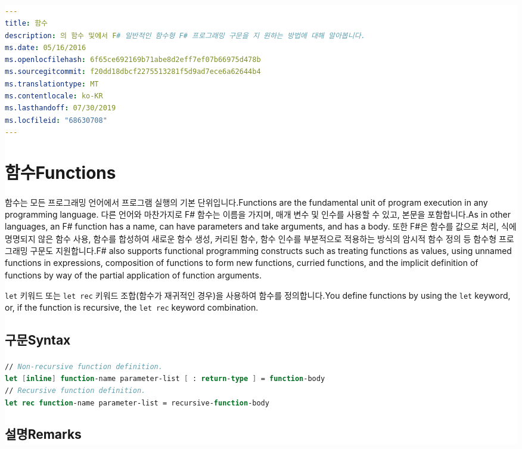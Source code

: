 ```yaml
---
title: 함수
description: 의 함수 및에서 F# 일반적인 함수형 F# 프로그래밍 구문을 지 원하는 방법에 대해 알아봅니다.
ms.date: 05/16/2016
ms.openlocfilehash: 6f65ce692169b71abe8d2eff7ef07b66975d478b
ms.sourcegitcommit: f20dd18dbcf2275513281f5d9ad7ece6a62644b4
ms.translationtype: MT
ms.contentlocale: ko-KR
ms.lasthandoff: 07/30/2019
ms.locfileid: "68630708"
---
```

# <a name="functions"></a><span data-ttu-id="bf57b-103">함수</span><span class="sxs-lookup"><span data-stu-id="bf57b-103">Functions</span></span>

<span data-ttu-id="bf57b-104">함수는 모든 프로그래밍 언어에서 프로그램 실행의 기본 단위입니다.</span><span class="sxs-lookup"><span data-stu-id="bf57b-104">Functions are the fundamental unit of program execution in any programming language.</span></span> <span data-ttu-id="bf57b-105">다른 언어와 마찬가지로 F# 함수는 이름을 가지며, 매개 변수 및 인수를 사용할 수 있고, 본문을 포함합니다.</span><span class="sxs-lookup"><span data-stu-id="bf57b-105">As in other languages, an F# function has a name, can have parameters and take arguments, and has a body.</span></span> <span data-ttu-id="bf57b-106">또한 F#은 함수를 값으로 처리, 식에 명명되지 않은 함수 사용, 함수를 합성하여 새로운 함수 생성, 커리된 함수, 함수 인수를 부분적으로 적용하는 방식의 암시적 함수 정의 등 함수형 프로그래밍 구문도 지원합니다.</span><span class="sxs-lookup"><span data-stu-id="bf57b-106">F# also supports functional programming constructs such as treating functions as values, using unnamed functions in expressions, composition of functions to form new functions, curried functions, and the implicit definition of functions by way of the partial application of function arguments.</span></span>

<span data-ttu-id="bf57b-107">`let` 키워드 또는 `let rec` 키워드 조합(함수가 재귀적인 경우)을 사용하여 함수를 정의합니다.</span><span class="sxs-lookup"><span data-stu-id="bf57b-107">You define functions by using the `let` keyword, or, if the function is recursive, the `let rec` keyword combination.</span></span>

## <a name="syntax"></a><span data-ttu-id="bf57b-108">구문</span><span class="sxs-lookup"><span data-stu-id="bf57b-108">Syntax</span></span>

```fsharp
// Non-recursive function definition.
let [inline] function-name parameter-list [ : return-type ] = function-body
// Recursive function definition.
let rec function-name parameter-list = recursive-function-body
```

## <a name="remarks"></a><span data-ttu-id="bf57b-109">설명</span><span class="sxs-lookup"><span data-stu-id="bf57b-109">Remarks</span></span>
